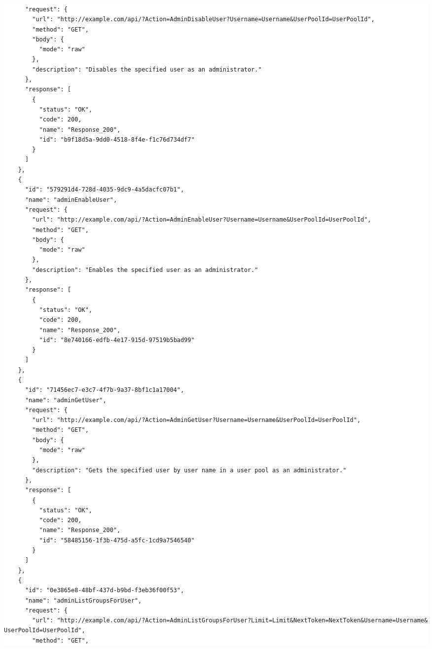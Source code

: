           "request": {
            "url": "http://example.com/api/?Action=AdminDisableUser?Username=Username&UserPoolId=UserPoolId",
            "method": "GET",
            "body": {
              "mode": "raw"
            },
            "description": "Disables the specified user as an administrator."
          },
          "response": [
            {
              "status": "OK",
              "code": 200,
              "name": "Response_200",
              "id": "b9f18d5a-9dd0-4518-8f4e-f1c76d734df7"
            }
          ]
        },
        {
          "id": "579291d4-728d-4035-9dc9-4a5dacfc07b1",
          "name": "adminEnableUser",
          "request": {
            "url": "http://example.com/api/?Action=AdminEnableUser?Username=Username&UserPoolId=UserPoolId",
            "method": "GET",
            "body": {
              "mode": "raw"
            },
            "description": "Enables the specified user as an administrator."
          },
          "response": [
            {
              "status": "OK",
              "code": 200,
              "name": "Response_200",
              "id": "8e740166-edfb-4e17-915d-97519b5bad99"
            }
          ]
        },
        {
          "id": "71456ec7-e3c7-4f7b-9a37-8bf1c1a17004",
          "name": "adminGetUser",
          "request": {
            "url": "http://example.com/api/?Action=AdminGetUser?Username=Username&UserPoolId=UserPoolId",
            "method": "GET",
            "body": {
              "mode": "raw"
            },
            "description": "Gets the specified user by user name in a user pool as an administrator."
          },
          "response": [
            {
              "status": "OK",
              "code": 200,
              "name": "Response_200",
              "id": "58485156-1f3b-475d-a5fc-1cd9a7546540"
            }
          ]
        },
        {
          "id": "0e3865e8-48bf-437d-b9bd-f3eb36f00f53",
          "name": "adminListGroupsForUser",
          "request": {
            "url": "http://example.com/api/?Action=AdminListGroupsForUser?Limit=Limit&NextToken=NextToken&Username=Username&UserPoolId=UserPoolId",
            "method": "GET",